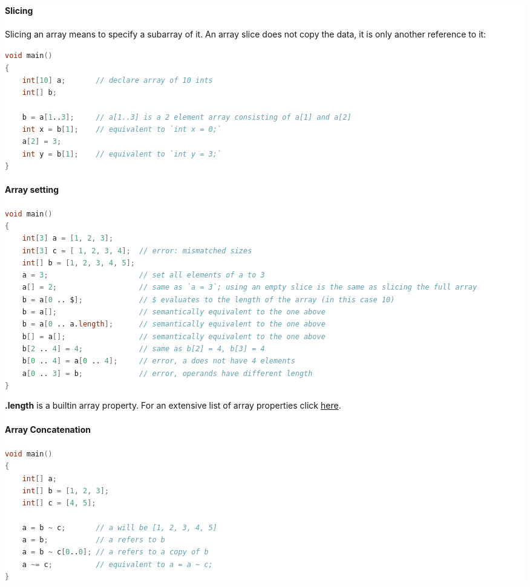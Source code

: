 #### Slicing

Slicing an array means to specify a subarray of it.
An array slice does not copy the data, it is only another reference to it:

```d
void main()
{
    int[10] a;       // declare array of 10 ints
    int[] b;

    b = a[1..3];     // a[1..3] is a 2 element array consisting of a[1] and a[2]
    int x = b[1];    // equivalent to `int x = 0;`
    a[2] = 3;
    int y = b[1];    // equivalent to `int y = 3;`
}
```

#### Array setting

```d
void main()
{
    int[3] a = [1, 2, 3];
    int[3] c = [ 1, 2, 3, 4];  // error: mismatched sizes
    int[] b = [1, 2, 3, 4, 5];
    a = 3;                     // set all elements of a to 3
    a[] = 2;                   // same as `a = 3`; using an empty slice is the same as slicing the full array
    b = a[0 .. $];             // $ evaluates to the length of the array (in this case 10)
    b = a[];                   // semantically equivalent to the one above
    b = a[0 .. a.length];      // semantically equivalent to the one above
    b[] = a[];                 // semantically equivalent to the one above
    b[2 .. 4] = 4;             // same as b[2] = 4, b[3] = 4
    b[0 .. 4] = a[0 .. 4];     // error, a does not have 4 elements
    a[0 .. 3] = b;             // error, operands have different length
}
```

**.length** is a builtin array property.
For an extensive list of array properties click [here](https://dlang.org/spec/arrays.html#array-properties).

#### Array Concatenation

```d
void main()
{
    int[] a;
    int[] b = [1, 2, 3];
    int[] c = [4, 5];

    a = b ~ c;       // a will be [1, 2, 3, 4, 5]
    a = b;           // a refers to b
    a = b ~ c[0..0]; // a refers to a copy of b
    a ~= c;          // equivalent to a = a ~ c;
}
```
